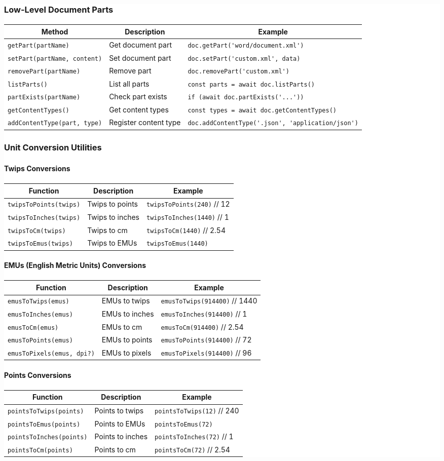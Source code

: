 ### Low-Level Document Parts

| Method                       | Description           | Example                                           |
| ---------------------------- | --------------------- | ------------------------------------------------- |
| `getPart(partName)`          | Get document part     | `doc.getPart('word/document.xml')`                |
| `setPart(partName, content)` | Set document part     | `doc.setPart('custom.xml', data)`                 |
| `removePart(partName)`       | Remove part           | `doc.removePart('custom.xml')`                    |
| `listParts()`                | List all parts        | `const parts = await doc.listParts()`             |
| `partExists(partName)`       | Check part exists     | `if (await doc.partExists('...'))`                |
| `getContentTypes()`          | Get content types     | `const types = await doc.getContentTypes()`       |
| `addContentType(part, type)` | Register content type | `doc.addContentType('.json', 'application/json')` |

### Unit Conversion Utilities

#### Twips Conversions
| Function                  | Description         | Example                     |
| ------------------------- | ------------------- | --------------------------- |
| `twipsToPoints(twips)`    | Twips to points     | `twipsToPoints(240)` // 12  |
| `twipsToInches(twips)`    | Twips to inches     | `twipsToInches(1440)` // 1  |
| `twipsToCm(twips)`        | Twips to cm         | `twipsToCm(1440)` // 2.54   |
| `twipsToEmus(twips)`      | Twips to EMUs       | `twipsToEmus(1440)`         |

#### EMUs (English Metric Units) Conversions
| Function                    | Description          | Example                       |
| --------------------------- | -------------------- | ----------------------------- |
| `emusToTwips(emus)`         | EMUs to twips        | `emusToTwips(914400)` // 1440 |
| `emusToInches(emus)`        | EMUs to inches       | `emusToInches(914400)` // 1   |
| `emusToCm(emus)`            | EMUs to cm           | `emusToCm(914400)` // 2.54    |
| `emusToPoints(emus)`        | EMUs to points       | `emusToPoints(914400)` // 72  |
| `emusToPixels(emus, dpi?)`  | EMUs to pixels       | `emusToPixels(914400)` // 96  |

#### Points Conversions
| Function                 | Description        | Example                    |
| ------------------------ | ------------------ | -------------------------- |
| `pointsToTwips(points)`  | Points to twips    | `pointsToTwips(12)` // 240 |
| `pointsToEmus(points)`   | Points to EMUs     | `pointsToEmus(72)`         |
| `pointsToInches(points)` | Points to inches   | `pointsToInches(72)` // 1  |
| `pointsToCm(points)`     | Points to cm       | `pointsToCm(72)` // 2.54   |
